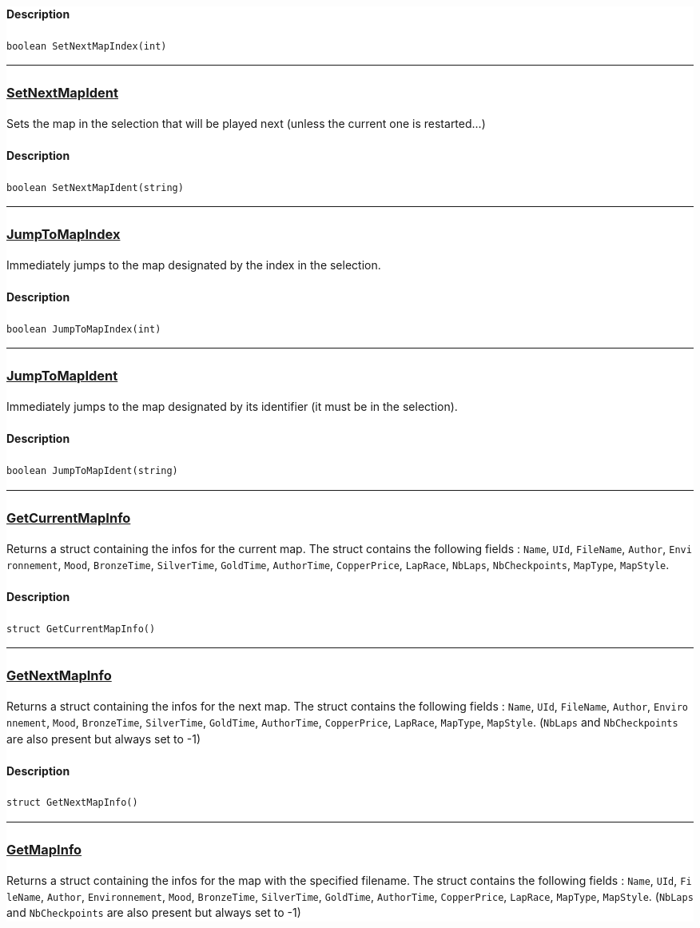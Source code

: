 #### Description
	boolean SetNextMapIndex(int)

***

### [SetNextMapIdent](_#SetNextMapIdent)
Sets the map in the selection that will be played next (unless the current one is restarted...)

#### Description
	boolean SetNextMapIdent(string)

***

### [JumpToMapIndex](_#JumpToMapIndex)
Immediately jumps to the map designated by the index in the selection.

#### Description
	boolean JumpToMapIndex(int)

***

### [JumpToMapIdent](_#JumpToMapIdent)
Immediately jumps to the map designated by its identifier (it must be in the selection).

#### Description
	boolean JumpToMapIdent(string)

***

### [GetCurrentMapInfo](_#GetCurrentMapInfo)
Returns a struct containing the infos for the current map. The struct contains the following fields : `Name`, `UId`, `FileName`, `Author`, `Environnement`, `Mood`, `BronzeTime`, `SilverTime`, `GoldTime`, `AuthorTime`, `CopperPrice`, `LapRace`, `NbLaps`, `NbCheckpoints`, `MapType`, `MapStyle`.

#### Description
	struct GetCurrentMapInfo()

***

### [GetNextMapInfo](_#GetNextMapInfo)
Returns a struct containing the infos for the next map. The struct contains the following fields : `Name`, `UId`, `FileName`, `Author`, `Environnement`, `Mood`, `BronzeTime`, `SilverTime`, `GoldTime`, `AuthorTime`, `CopperPrice`, `LapRace`, `MapType`, `MapStyle`. (`NbLaps` and `NbCheckpoints` are also present but always set to -1)

#### Description
	struct GetNextMapInfo()

***

### [GetMapInfo](_#GetMapInfo)
Returns a struct containing the infos for the map with the specified filename. The struct contains the following fields : `Name`, `UId`, `FileName`, `Author`, `Environnement`, `Mood`, `BronzeTime`, `SilverTime`, `GoldTime`, `AuthorTime`, `CopperPrice`, `LapRace`, `MapType`, `MapStyle`. (`NbLaps` and `NbCheckpoints` are also present but always set to -1)
